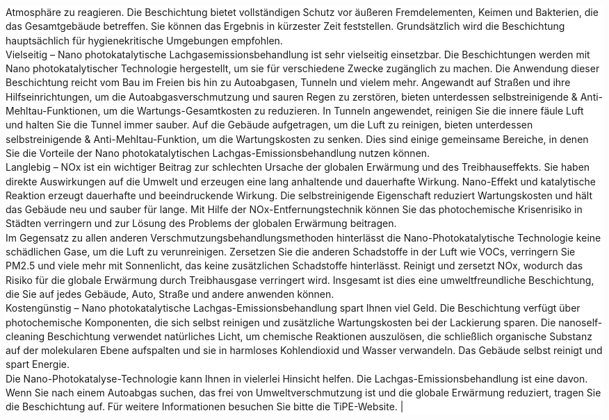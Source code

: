 Atmosphäre zu reagieren. Die Beschichtung bietet vollständigen Schutz vor äußeren Fremdelementen, Keimen und Bakterien, die das Gesamtgebäude betreffen. Sie können das Ergebnis in kürzester Zeit feststellen. Grundsätzlich wird die Beschichtung hauptsächlich für hygienekritische Umgebungen empfohlen.<br/>Vielseitig – Nano photokatalytische Lachgasemissionsbehandlung ist sehr vielseitig einsetzbar. Die Beschichtungen werden mit Nano photokatalytischer Technologie hergestellt, um sie für verschiedene Zwecke zugänglich zu machen. Die Anwendung dieser Beschichtung reicht vom Bau im Freien bis hin zu Autoabgasen, Tunneln und vielem mehr. Angewandt auf Straßen und ihre Hilfseinrichtungen, um die Autoabgasverschmutzung und sauren Regen zu zerstören, bieten unterdessen selbstreinigende & Anti-Mehltau-Funktionen, um die Wartungs-Gesamtkosten zu reduzieren. In Tunneln angewendet, reinigen Sie die innere fäule Luft und halten Sie die Tunnel immer sauber. Auf die Gebäude aufgetragen, um die Luft zu reinigen, bieten unterdessen selbstreinigende & Anti-Mehltau-Funktion, um die Wartungskosten zu senken. Dies sind einige gemeinsame Bereiche, in denen Sie die Vorteile der Nano photokatalytischen Lachgas-Emissionsbehandlung nutzen können.<br/>Langlebig – NOx ist ein wichtiger Beitrag zur schlechten Ursache der globalen Erwärmung und des Treibhauseffekts. Sie haben direkte Auswirkungen auf die Umwelt und erzeugen eine lang anhaltende und dauerhafte Wirkung. Nano-Effekt und katalytische Reaktion erzeugt dauerhafte und beeindruckende Wirkung. Die selbstreinigende Eigenschaft reduziert Wartungskosten und hält das Gebäude neu und sauber für lange. Mit Hilfe der NOx-Entfernungstechnik können Sie das photochemische Krisenrisiko in Städten verringern und zur Lösung des Problems der globalen Erwärmung beitragen.<br/>Im Gegensatz zu allen anderen Verschmutzungsbehandlungsmethoden hinterlässt die Nano-Photokatalytische Technologie keine schädlichen Gase, um die Luft zu verunreinigen. Zersetzen Sie die anderen Schadstoffe in der Luft wie VOCs, verringern Sie PM2.5 und viele mehr mit Sonnenlicht, das keine zusätzlichen Schadstoffe hinterlässt. Reinigt und zersetzt NOx, wodurch das Risiko für die globale Erwärmung durch Treibhausgase verringert wird. Insgesamt ist dies eine umweltfreundliche Beschichtung, die Sie auf jedes Gebäude, Auto, Straße und andere anwenden können.<br/>Kostengünstig – Nano photokatalytische Lachgas-Emissionsbehandlung spart Ihnen viel Geld. Die Beschichtung verfügt über photochemische Komponenten, die sich selbst reinigen und zusätzliche Wartungskosten bei der Lackierung sparen. Die nanoself-cleaning Beschichtung verwendet natürliches Licht, um chemische Reaktionen auszulösen, die schließlich organische Substanz auf der molekularen Ebene aufspalten und sie in harmloses Kohlendioxid und Wasser verwandeln. Das Gebäude selbst reinigt und spart Energie.<br/>Die Nano-Photokatalyse-Technologie kann Ihnen in vielerlei Hinsicht helfen. Die Lachgas-Emissionsbehandlung ist eine davon. Wenn Sie nach einem Autoabgas suchen, das frei von Umweltverschmutzung ist und die globale Erwärmung reduziert, tragen Sie die Beschichtung auf. Für weitere Informationen besuchen Sie bitte die TiPE-Website. |